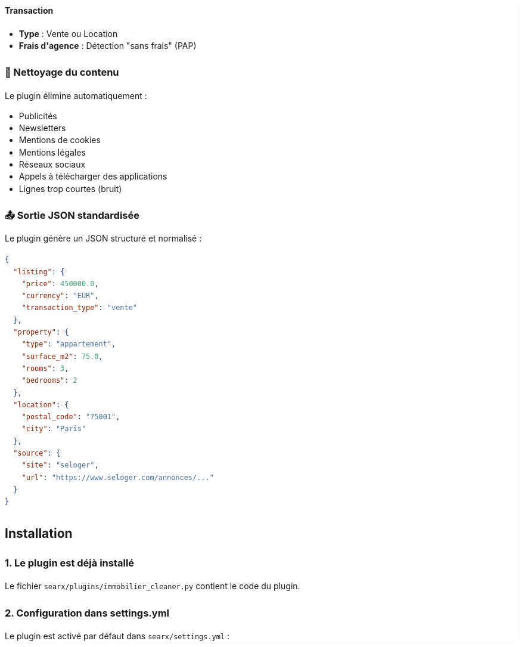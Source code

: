 #### Transaction
- **Type** : Vente ou Location
- **Frais d'agence** : Détection "sans frais" (PAP)

### 🧹 Nettoyage du contenu

Le plugin élimine automatiquement :
- Publicités
- Newsletters
- Mentions de cookies
- Mentions légales
- Réseaux sociaux
- Appels à télécharger des applications
- Lignes trop courtes (bruit)

### 📤 Sortie JSON standardisée

Le plugin génère un JSON structuré et normalisé :

```json
{
  "listing": {
    "price": 450000.0,
    "currency": "EUR",
    "transaction_type": "vente"
  },
  "property": {
    "type": "appartement",
    "surface_m2": 75.0,
    "rooms": 3,
    "bedrooms": 2
  },
  "location": {
    "postal_code": "75001",
    "city": "Paris"
  },
  "source": {
    "site": "seloger",
    "url": "https://www.seloger.com/annonces/..."
  }
}
```

## Installation

### 1. Le plugin est déjà installé

Le fichier `searx/plugins/immobilier_cleaner.py` contient le code du plugin.

### 2. Configuration dans settings.yml

Le plugin est activé par défaut dans `searx/settings.yml` :
